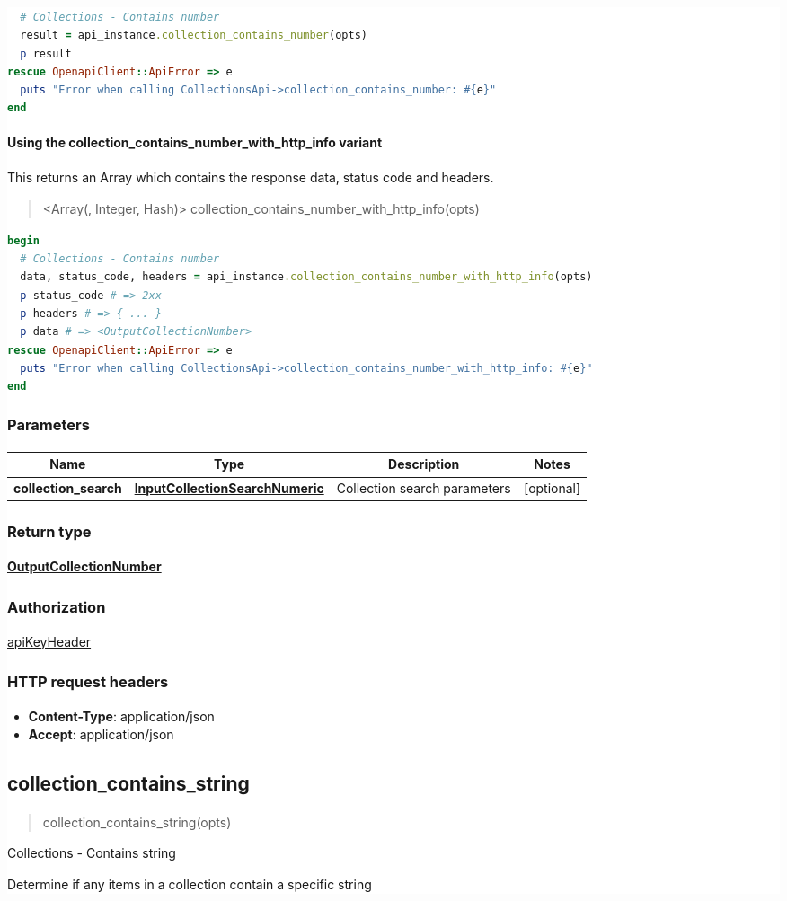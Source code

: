 ```ruby
  # Collections - Contains number
  result = api_instance.collection_contains_number(opts)
  p result
rescue OpenapiClient::ApiError => e
  puts "Error when calling CollectionsApi->collection_contains_number: #{e}"
end
```

#### Using the collection_contains_number_with_http_info variant

This returns an Array which contains the response data, status code and headers.

> <Array(<OutputCollectionNumber>, Integer, Hash)> collection_contains_number_with_http_info(opts)

```ruby
begin
  # Collections - Contains number
  data, status_code, headers = api_instance.collection_contains_number_with_http_info(opts)
  p status_code # => 2xx
  p headers # => { ... }
  p data # => <OutputCollectionNumber>
rescue OpenapiClient::ApiError => e
  puts "Error when calling CollectionsApi->collection_contains_number_with_http_info: #{e}"
end
```

### Parameters

| Name | Type | Description | Notes |
| ---- | ---- | ----------- | ----- |
| **collection_search** | [**InputCollectionSearchNumeric**](InputCollectionSearchNumeric.md) | Collection search parameters | [optional] |

### Return type

[**OutputCollectionNumber**](OutputCollectionNumber.md)

### Authorization

[apiKeyHeader](../README.md#apiKeyHeader)

### HTTP request headers

- **Content-Type**: application/json
- **Accept**: application/json


## collection_contains_string

> <OutputCollectionString> collection_contains_string(opts)

Collections - Contains string

Determine if any items in a collection contain a specific string
